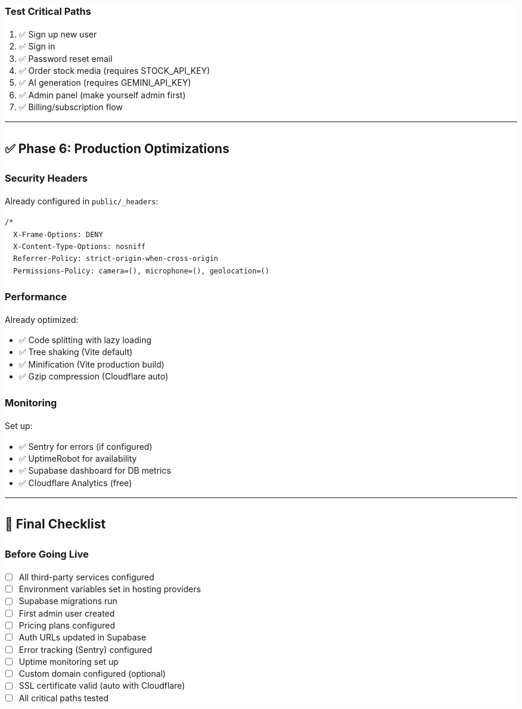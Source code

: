 ### Test Critical Paths

1. ✅ Sign up new user
2. ✅ Sign in
3. ✅ Password reset email
4. ✅ Order stock media (requires STOCK_API_KEY)
5. ✅ AI generation (requires GEMINI_API_KEY)
6. ✅ Admin panel (make yourself admin first)
7. ✅ Billing/subscription flow

---

## ✅ Phase 6: Production Optimizations

### Security Headers

Already configured in `public/_headers`:
```
/*
  X-Frame-Options: DENY
  X-Content-Type-Options: nosniff
  Referrer-Policy: strict-origin-when-cross-origin
  Permissions-Policy: camera=(), microphone=(), geolocation=()
```

### Performance

Already optimized:
- ✅ Code splitting with lazy loading
- ✅ Tree shaking (Vite default)
- ✅ Minification (Vite production build)
- ✅ Gzip compression (Cloudflare auto)

### Monitoring

Set up:
- ✅ Sentry for errors (if configured)
- ✅ UptimeRobot for availability
- ✅ Supabase dashboard for DB metrics
- ✅ Cloudflare Analytics (free)

---

## 🎯 Final Checklist

### Before Going Live

- [ ] All third-party services configured
- [ ] Environment variables set in hosting providers
- [ ] Supabase migrations run
- [ ] First admin user created
- [ ] Pricing plans configured
- [ ] Auth URLs updated in Supabase
- [ ] Error tracking (Sentry) configured
- [ ] Uptime monitoring set up
- [ ] Custom domain configured (optional)
- [ ] SSL certificate valid (auto with Cloudflare)
- [ ] All critical paths tested

